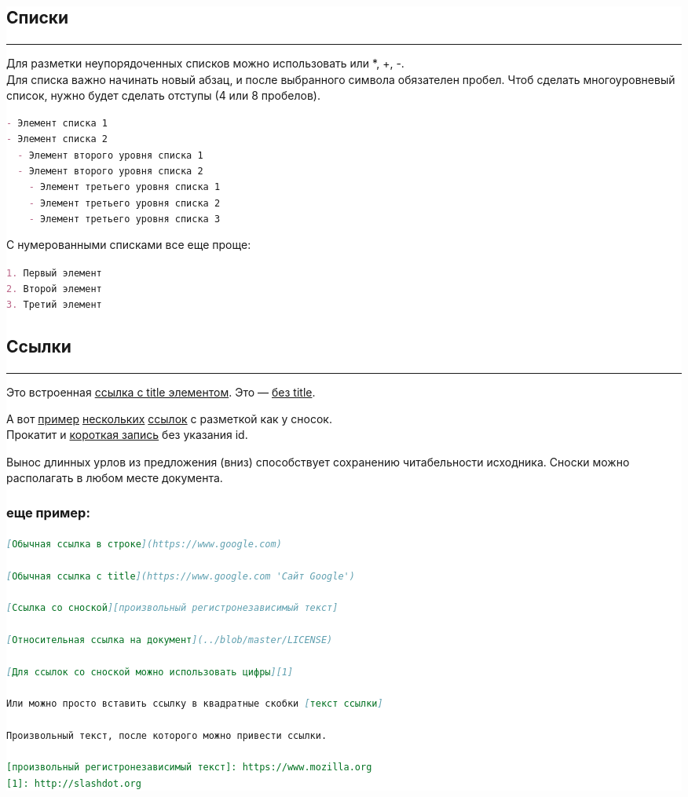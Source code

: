 <a name="lists"></a>

## Списки

---

Для разметки неупорядоченных списков можно использовать или \*, +, -.  
Для списка важно начинать новый абзац, и после выбранного символа обязателен пробел. Чтоб сделать многоуровневый список, нужно будет сделать отступы (4 или 8 пробелов).

```md
- Элемент списка 1
- Элемент списка 2
  - Элемент второго уровня списка 1
  - Элемент второго уровня списка 2
    - Элемент третьего уровня списка 1
    - Элемент третьего уровня списка 2
    - Элемент третьего уровня списка 3
```

С нумерованными списками все еще проще:

```md
1. Первый элемент
2. Второй элемент
3. Третий элемент
```

<a name="links"></a>

## Ссылки

---

Это встроенная
[ссылка с title элементом](http://example.com/link 'Я ссылка').
Это —
[без title](http://example.com/link).

А вот
[пример][1] [нескольких][2] [ссылок][id]
с разметкой как у сносок.  
Прокатит и
[короткая запись][] без указания id.

[1]: http://example.com/ 'Optional Title Here'
[2]: http://example.com/some
[id]: http://example.com/links 'Optional Title Here'
[короткая запись]: http://example.com/short

Вынос длинных урлов из предложения (вниз) способствует сохранению читабельности исходника. Сноски можно располагать в любом месте документа.

### еще пример:

```md
[Обычная ссылка в строке](https://www.google.com)

[Обычная ссылка с title](https://www.google.com 'Сайт Google')

[Ссылка со сноской][произвольный регистронезависимый текст]

[Относительная ссылка на документ](../blob/master/LICENSE)

[Для ссылок со сноской можно использовать цифры][1]

Или можно просто вставить ссылку в квадратные скобки [текст ссылки]

Произвольный текст, после которого можно привести ссылки.

[произвольный регистронезависимый текст]: https://www.mozilla.org
[1]: http://slashdot.org
```

[текст ссылки]: http://www.reddit.com
[текст ссылки]: http://www.reddit.com
[image1]: //placehold.it/250x100
[image2]: //placehold.it/200x100
[image3]: //placehold.it/150x100